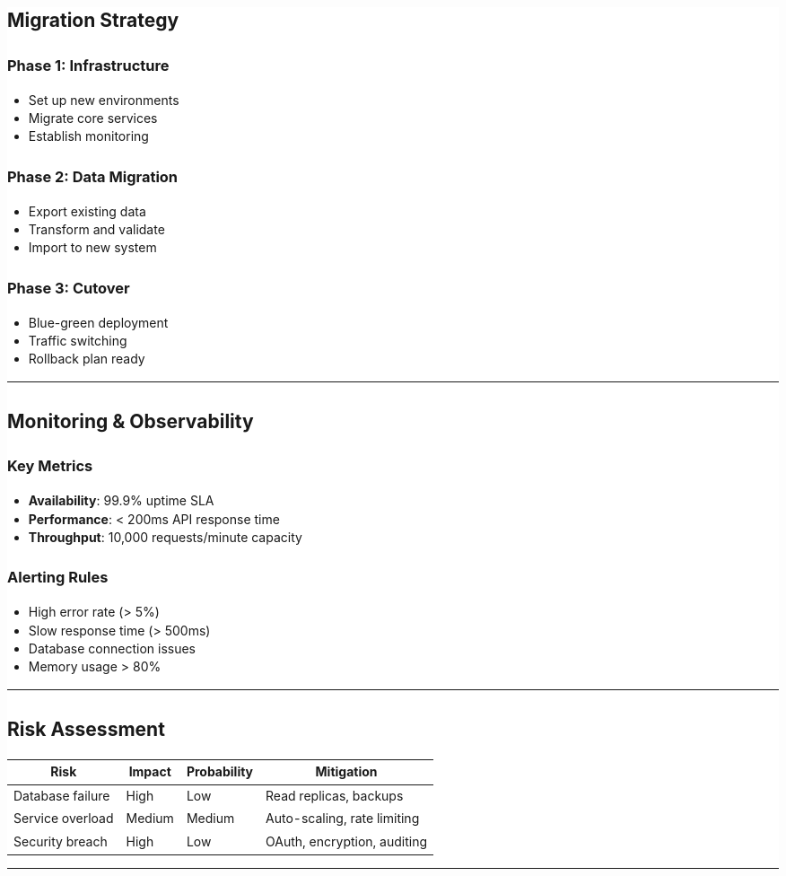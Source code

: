 
## Migration Strategy

### Phase 1: Infrastructure

- Set up new environments
- Migrate core services
- Establish monitoring

### Phase 2: Data Migration

- Export existing data
- Transform and validate
- Import to new system

### Phase 3: Cutover

- Blue-green deployment
- Traffic switching
- Rollback plan ready

---

## Monitoring & Observability

### Key Metrics

- **Availability**: 99.9% uptime SLA
- **Performance**: < 200ms API response time
- **Throughput**: 10,000 requests/minute capacity

### Alerting Rules

- High error rate (> 5%)
- Slow response time (> 500ms)
- Database connection issues
- Memory usage > 80%

---

## Risk Assessment

| Risk             | Impact | Probability | Mitigation                  |
| ---------------- | ------ | ----------- | --------------------------- |
| Database failure | High   | Low         | Read replicas, backups      |
| Service overload | Medium | Medium      | Auto-scaling, rate limiting |
| Security breach  | High   | Low         | OAuth, encryption, auditing |

---
